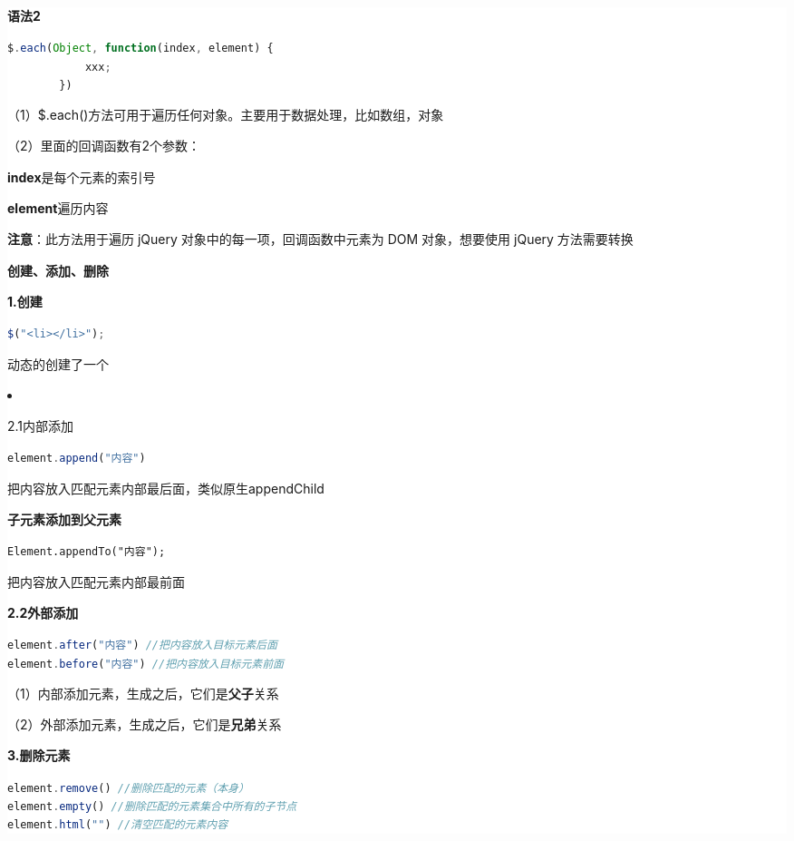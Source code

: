 

**语法2**

```js
$.each(Object, function(index, element) {
            xxx;
        })
```

（1）$.each()方法可用于遍历任何对象。主要用于数据处理，比如数组，对象

（2）里面的回调函数有2个参数：

**index**是每个元素的索引号

**element**遍历内容

 

**注意**：此方法用于遍历 jQuery 对象中的每一项，回调函数中元素为 DOM 对象，想要使用 jQuery 方法需要转换



**创建、添加、删除**

**1.创建**

```js
$("<li></li>");
```

动态的创建了一个<li>

2.1内部添加

```js
element.append("内容")
```

把内容放入匹配元素内部最后面，类似原生appendChild

**子元素添加到父元素**

`Element.appendTo("内容");`

把内容放入匹配元素内部最前面

**2.2外部添加**

```js
element.after("内容") //把内容放入目标元素后面
element.before("内容") //把内容放入目标元素前面
```

（1）内部添加元素，生成之后，它们是**父子**关系

（2）外部添加元素，生成之后，它们是**兄弟**关系

**3.删除元素**

```js
element.remove() //删除匹配的元素（本身）
element.empty() //删除匹配的元素集合中所有的子节点
element.html("") //清空匹配的元素内容
```
